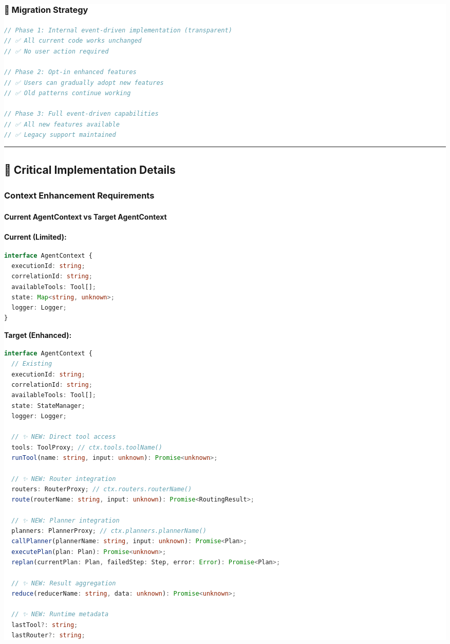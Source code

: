 ### **🔄 Migration Strategy**
```typescript
// Phase 1: Internal event-driven implementation (transparent)
// ✅ All current code works unchanged
// ✅ No user action required

// Phase 2: Opt-in enhanced features
// ✅ Users can gradually adopt new features
// ✅ Old patterns continue working

// Phase 3: Full event-driven capabilities
// ✅ All new features available
// ✅ Legacy support maintained
```

---

## 🎯 Critical Implementation Details

### **Context Enhancement Requirements**

#### **Current AgentContext vs Target AgentContext**

**Current (Limited):**
```typescript
interface AgentContext {
  executionId: string;
  correlationId: string;
  availableTools: Tool[];
  state: Map<string, unknown>;
  logger: Logger;
}
```

**Target (Enhanced):**
```typescript
interface AgentContext {
  // Existing
  executionId: string;
  correlationId: string;
  availableTools: Tool[];
  state: StateManager;
  logger: Logger;
  
  // ✨ NEW: Direct tool access
  tools: ToolProxy; // ctx.tools.toolName()
  runTool(name: string, input: unknown): Promise<unknown>;
  
  // ✨ NEW: Router integration
  routers: RouterProxy; // ctx.routers.routerName()
  route(routerName: string, input: unknown): Promise<RoutingResult>;
  
  // ✨ NEW: Planner integration
  planners: PlannerProxy; // ctx.planners.plannerName()
  callPlanner(plannerName: string, input: unknown): Promise<Plan>;
  executePlan(plan: Plan): Promise<unknown>;
  replan(currentPlan: Plan, failedStep: Step, error: Error): Promise<Plan>;
  
  // ✨ NEW: Result aggregation
  reduce(reducerName: string, data: unknown): Promise<unknown>;
  
  // ✨ NEW: Runtime metadata
  lastTool?: string;
  lastRouter?: string;
```